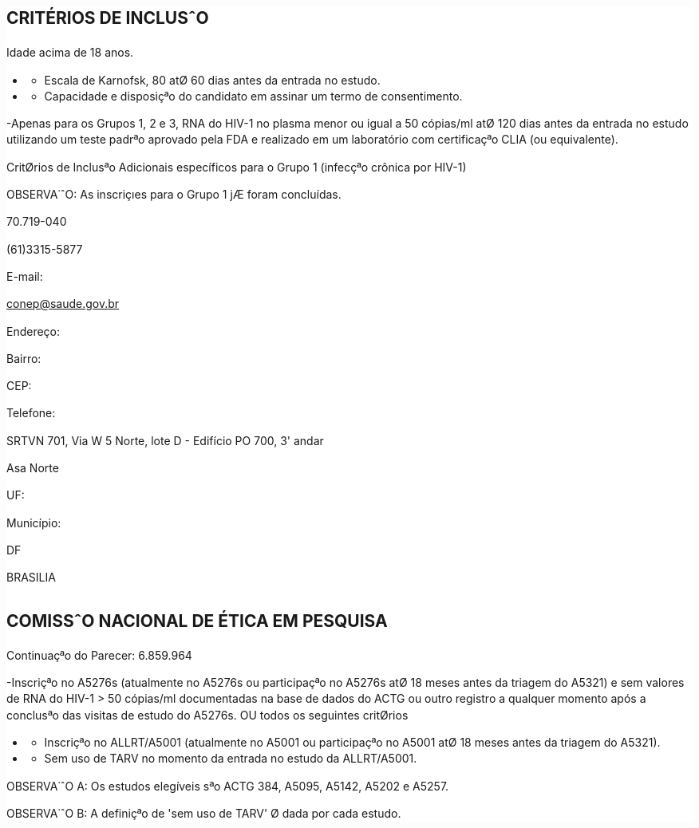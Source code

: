 ## CRITÉRIOS DE INCLUSˆO

Idade acima de 18 anos.

- - Escala de Karnofsk, 80 atØ 60 dias antes da entrada no estudo.
- - Capacidade e disposiçªo do candidato em assinar um termo de consentimento.

-Apenas para os Grupos 1, 2 e 3, RNA do HIV-1 no plasma menor ou igual a 50 cópias/ml atØ 120 dias antes da entrada no estudo utilizando um teste padrªo aprovado pela FDA e realizado em um laboratório com certificaçªo CLIA (ou equivalente).

CritØrios de Inclusªo Adicionais específicos para o Grupo 1 (infecçªo crônica por HIV-1)

OBSERVA˙ˆO: As inscriçıes para o Grupo 1 jÆ foram concluídas.

70.719-040

(61)3315-5877

E-mail:

conep@saude.gov.br

Endereço:

Bairro:

CEP:

Telefone:

SRTVN 701, Via W 5 Norte, lote D - Edifício PO 700, 3' andar

Asa Norte

UF:

Município:

DF

BRASILIA

## COMISSˆO NACIONAL DE ÉTICA EM PESQUISA



Continuaçªo do Parecer: 6.859.964

-Inscriçªo no A5276s (atualmente no A5276s ou participaçªo no A5276s atØ 18 meses antes da triagem do A5321) e sem valores de RNA do HIV-1 &gt; 50 cópias/ml documentadas na base de dados do ACTG ou outro registro a qualquer momento após a conclusªo das visitas de estudo do A5276s. OU todos os seguintes critØrios

- - Inscriçªo no ALLRT/A5001 (atualmente no A5001 ou participaçªo no A5001 atØ 18 meses antes da triagem do A5321).
- - Sem uso de TARV no momento da entrada no estudo da ALLRT/A5001.

OBSERVA˙ˆO A: Os estudos elegíveis sªo ACTG 384, A5095, A5142, A5202 e A5257.

OBSERVA˙ˆO B: A definiçªo de 'sem uso de TARV' Ø dada por cada estudo.
